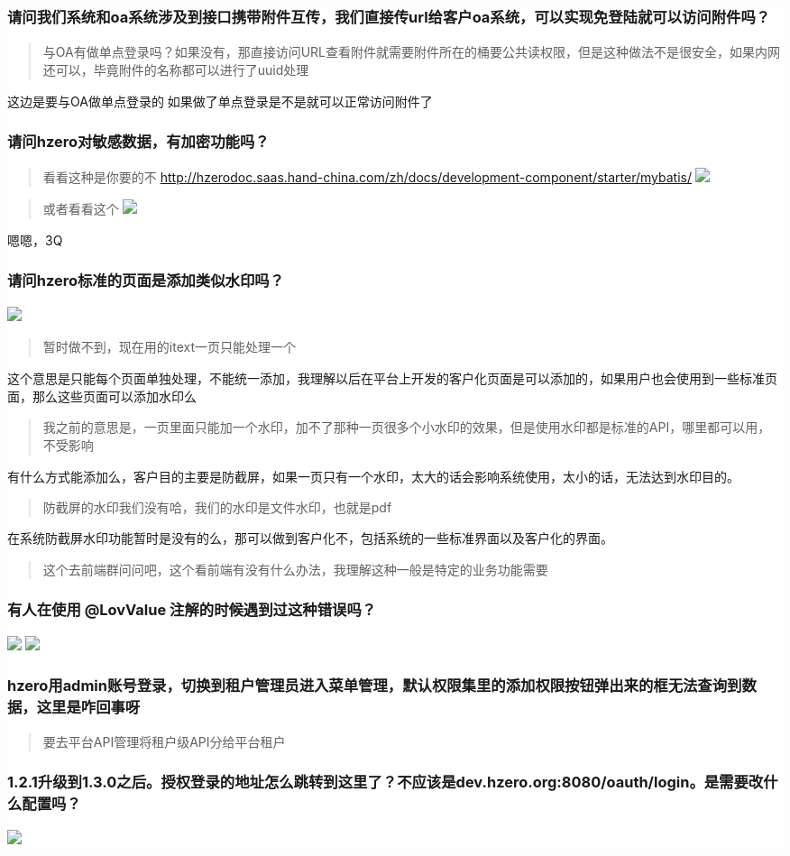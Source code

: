 ### 请问我们系统和oa系统涉及到接口携带附件互传，我们直接传url给客户oa系统，可以实现免登陆就可以访问附件吗？

>与OA有做单点登录吗？如果没有，那直接访问URL查看附件就需要附件所在的桶要公共读权限，但是这种做法不是很安全，如果内网还可以，毕竟附件的名称都可以进行了uuid处理

这边是要与OA做单点登录的  如果做了单点登录是不是就可以正常访问附件了



### 请问hzero对敏感数据，有加密功能吗？

>看看这种是你要的不 http://hzerodoc.saas.hand-china.com/zh/docs/development-component/starter/mybatis/
![](https://img2020.cnblogs.com/blog/1231979/202003/1231979-20200330211004967-104251348.png)

>或者看看这个
![](https://img2020.cnblogs.com/blog/1231979/202003/1231979-20200330211254930-309259793.png)

嗯嗯，3Q



### 请问hzero标准的页面是添加类似水印吗？
![](https://img2020.cnblogs.com/blog/1231979/202003/1231979-20200330211402663-1470989142.png)

>暂时做不到，现在用的itext一页只能处理一个

这个意思是只能每个页面单独处理，不能统一添加，我理解以后在平台上开发的客户化页面是可以添加的，如果用户也会使用到一些标准页面，那么这些页面可以添加水印么

>我之前的意思是，一页里面只能加一个水印，加不了那种一页很多个小水印的效果，但是使用水印都是标准的API，哪里都可以用，不受影响

有什么方式能添加么，客户目的主要是防截屏，如果一页只有一个水印，太大的话会影响系统使用，太小的话，无法达到水印目的。

>防截屏的水印我们没有哈，我们的水印是文件水印，也就是pdf

在系统防截屏水印功能暂时是没有的么，那可以做到客户化不，包括系统的一些标准界面以及客户化的界面。


>这个去前端群问问吧，这个看前端有没有什么办法，我理解这种一般是特定的业务功能需要




### 有人在使用 @LovValue 注解的时候遇到过这种错误吗？
![](https://img2020.cnblogs.com/blog/1231979/202003/1231979-20200330212357877-474123368.png)
![](https://img2020.cnblogs.com/blog/1231979/202003/1231979-20200330212408839-334760145.png)


### hzero用admin账号登录，切换到租户管理员进入菜单管理，默认权限集里的添加权限按钮弹出来的框无法查询到数据，这里是咋回事呀
>要去平台API管理将租户级API分给平台租户



### 1.2.1升级到1.3.0之后。授权登录的地址怎么跳转到这里了？不应该是dev.hzero.org:8080/oauth/login。是需要改什么配置吗？
![](https://img2020.cnblogs.com/blog/1231979/202003/1231979-20200330211502375-1981617732.png)
